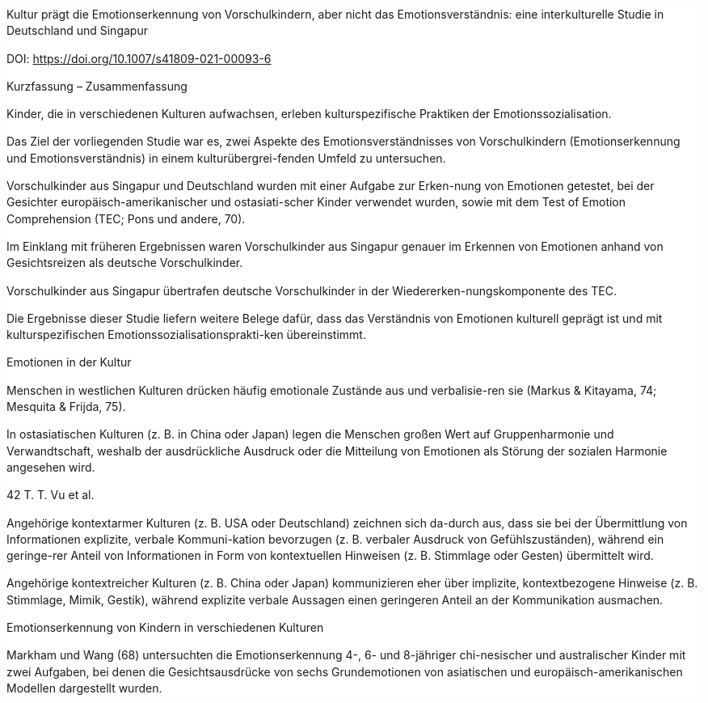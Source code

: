 Kultur prägt die Emotionserkennung von Vorschulkindern, aber nicht das Emotionsverständnis: eine interkulturelle Studie in Deutschland und Singapur



DOI: https://doi.org/10.1007/s41809-021-00093-6



Kurzfassung – Zusammenfassung



Kinder, die in verschiedenen Kulturen aufwachsen, erleben kulturspezifische Praktiken der Emotionssozialisation.

Das Ziel der vorliegenden Studie war es, zwei Aspekte des Emotionsverständnisses von Vorschulkindern (Emotionserkennung und Emotionsverständnis) in einem kulturübergrei-fenden Umfeld zu untersuchen.

Vorschulkinder aus Singapur und Deutschland wurden mit einer Aufgabe zur Erken-nung von Emotionen getestet, bei der Gesichter europäisch-amerikanischer und ostasiati-scher Kinder verwendet wurden, sowie mit dem Test of Emotion Comprehension (TEC; Pons und andere, 70).

Im Einklang mit früheren Ergebnissen waren Vorschulkinder aus Singapur genauer im Erkennen von Emotionen anhand von Gesichtsreizen als deutsche Vorschulkinder.

Vorschulkinder aus Singapur übertrafen deutsche Vorschulkinder in der Wiedererken-nungskomponente des TEC.

Die Ergebnisse dieser Studie liefern weitere Belege dafür, dass das Verständnis von Emotionen kulturell geprägt ist und mit kulturspezifischen Emotionssozialisationsprakti-ken übereinstimmt.



Emotionen in der Kultur



Menschen in westlichen Kulturen drücken häufig emotionale Zustände aus und verbalisie-ren sie (Markus & Kitayama, 74; Mesquita & Frijda, 75).

In ostasiatischen Kulturen (z. B. in China oder Japan) legen die Menschen großen Wert auf Gruppenharmonie und Verwandtschaft, weshalb der ausdrückliche Ausdruck oder die Mitteilung von Emotionen als Störung der sozialen Harmonie angesehen wird.

42 T. T. Vu et al.



Angehörige kontextarmer Kulturen (z. B. USA oder Deutschland) zeichnen sich da-durch aus, dass sie bei der Übermittlung von Informationen explizite, verbale Kommuni-kation bevorzugen (z. B. verbaler Ausdruck von Gefühlszuständen), während ein geringe-rer Anteil von Informationen in Form von kontextuellen Hinweisen (z. B. Stimmlage oder Gesten) übermittelt wird.

Angehörige kontextreicher Kulturen (z. B. China oder Japan) kommunizieren eher über implizite, kontextbezogene Hinweise (z. B. Stimmlage, Mimik, Gestik), während explizite verbale Aussagen einen geringeren Anteil an der Kommunikation ausmachen.



Emotionserkennung von Kindern in verschiedenen Kulturen



Markham und Wang (68) untersuchten die Emotionserkennung 4-, 6- und 8-jähriger chi-nesischer und australischer Kinder mit zwei Aufgaben, bei denen die Gesichtsausdrücke von sechs Grundemotionen von asiatischen und europäisch-amerikanischen Modellen dargestellt wurden.

